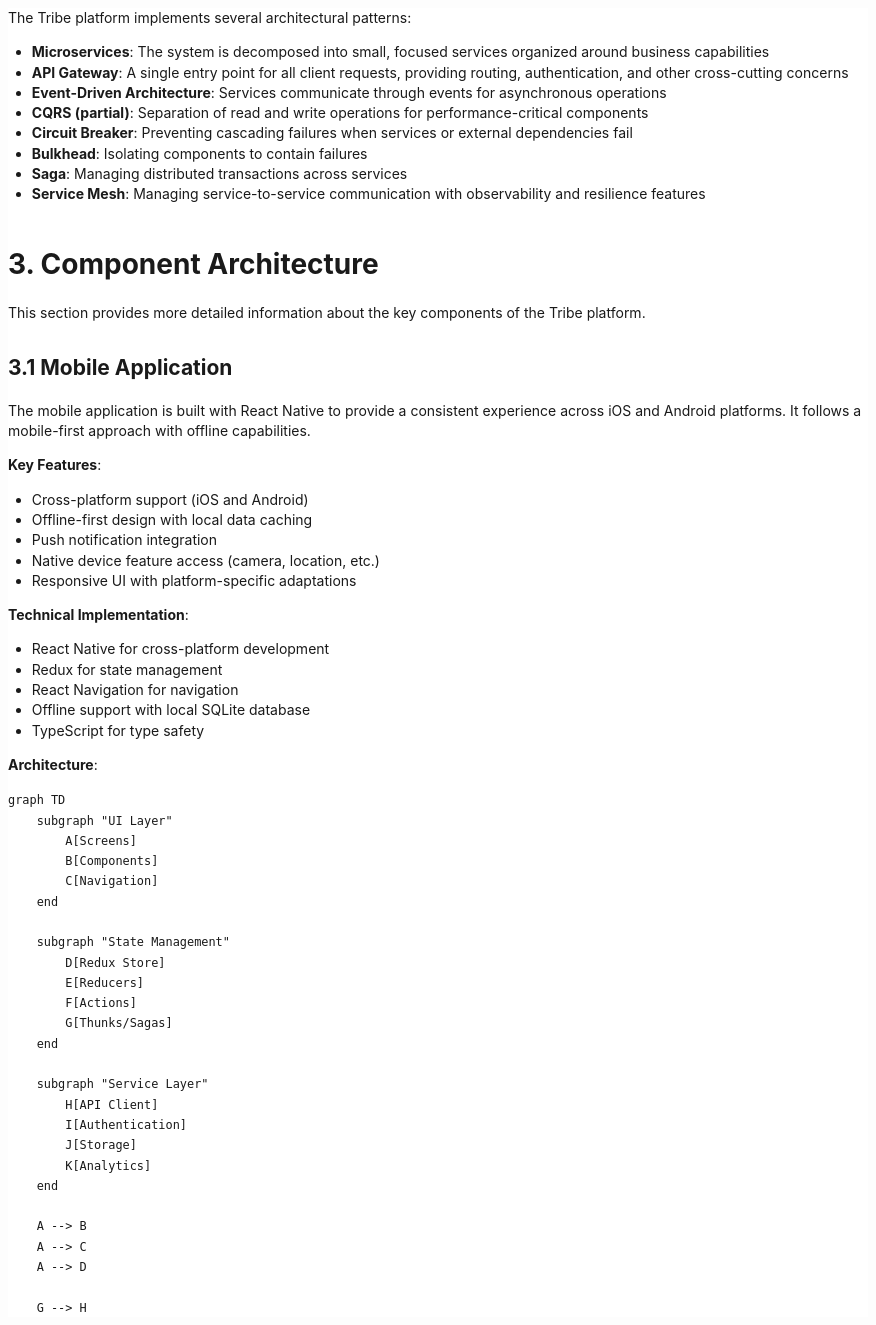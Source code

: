 The Tribe platform implements several architectural patterns:

- **Microservices**: The system is decomposed into small, focused services organized around business capabilities
- **API Gateway**: A single entry point for all client requests, providing routing, authentication, and other cross-cutting concerns
- **Event-Driven Architecture**: Services communicate through events for asynchronous operations
- **CQRS (partial)**: Separation of read and write operations for performance-critical components
- **Circuit Breaker**: Preventing cascading failures when services or external dependencies fail
- **Bulkhead**: Isolating components to contain failures
- **Saga**: Managing distributed transactions across services
- **Service Mesh**: Managing service-to-service communication with observability and resilience features

# 3. Component Architecture

This section provides more detailed information about the key components of the Tribe platform.

## 3.1 Mobile Application

The mobile application is built with React Native to provide a consistent experience across iOS and Android platforms. It follows a mobile-first approach with offline capabilities.

**Key Features**:
- Cross-platform support (iOS and Android)
- Offline-first design with local data caching
- Push notification integration
- Native device feature access (camera, location, etc.)
- Responsive UI with platform-specific adaptations

**Technical Implementation**:
- React Native for cross-platform development
- Redux for state management
- React Navigation for navigation
- Offline support with local SQLite database
- TypeScript for type safety

**Architecture**:
```mermaid
graph TD
    subgraph "UI Layer"
        A[Screens]
        B[Components]
        C[Navigation]
    end
    
    subgraph "State Management"
        D[Redux Store]
        E[Reducers]
        F[Actions]
        G[Thunks/Sagas]
    end
    
    subgraph "Service Layer"
        H[API Client]
        I[Authentication]
        J[Storage]
        K[Analytics]
    end
    
    A --> B
    A --> C
    A --> D
    
    G --> H
```
